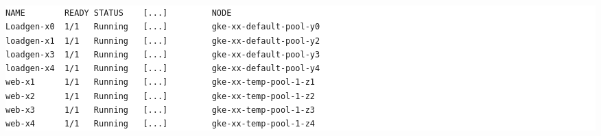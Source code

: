 ```
NAME        READY STATUS    [...]         NODE
Loadgen-x0  1/1   Running   [...]         gke-xx-default-pool-y0
loadgen-x1  1/1   Running   [...]         gke-xx-default-pool-y2
loadgen-x3  1/1   Running   [...]         gke-xx-default-pool-y3
loadgen-x4  1/1   Running   [...]         gke-xx-default-pool-y4
web-x1      1/1   Running   [...]         gke-xx-temp-pool-1-z1
web-x2      1/1   Running   [...]         gke-xx-temp-pool-1-z2
web-x3      1/1   Running   [...]         gke-xx-temp-pool-1-z3
web-x4      1/1   Running   [...]         gke-xx-temp-pool-1-z4
```
